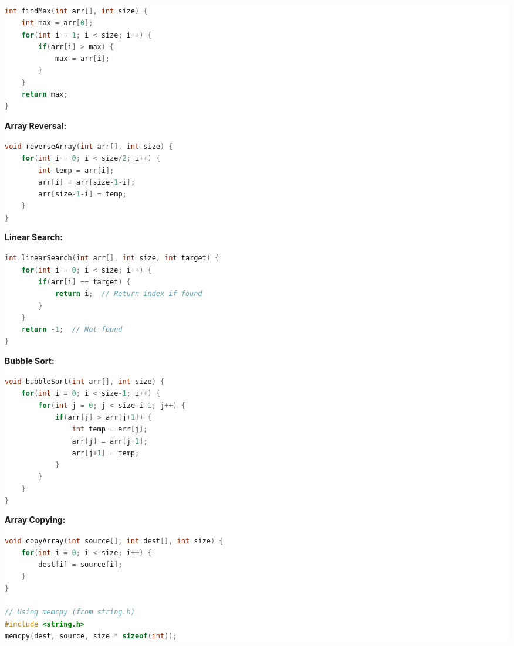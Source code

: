 ```c
int findMax(int arr[], int size) {
    int max = arr[0];
    for(int i = 1; i < size; i++) {
        if(arr[i] > max) {
            max = arr[i];
        }
    }
    return max;
}
```

**Array Reversal:**

```c
void reverseArray(int arr[], int size) {
    for(int i = 0; i < size/2; i++) {
        int temp = arr[i];
        arr[i] = arr[size-1-i];
        arr[size-1-i] = temp;
    }
}
```

**Linear Search:**

```c
int linearSearch(int arr[], int size, int target) {
    for(int i = 0; i < size; i++) {
        if(arr[i] == target) {
            return i;  // Return index if found
        }
    }
    return -1;  // Not found
}
```

**Bubble Sort:**

```c
void bubbleSort(int arr[], int size) {
    for(int i = 0; i < size-1; i++) {
        for(int j = 0; j < size-i-1; j++) {
            if(arr[j] > arr[j+1]) {
                int temp = arr[j];
                arr[j] = arr[j+1];
                arr[j+1] = temp;
            }
        }
    }
}
```

**Array Copying:**

```c
void copyArray(int source[], int dest[], int size) {
    for(int i = 0; i < size; i++) {
        dest[i] = source[i];
    }
}

// Using memcpy (from string.h)
#include <string.h>
memcpy(dest, source, size * sizeof(int));
```
